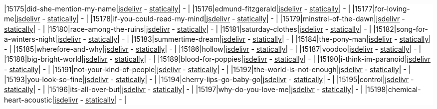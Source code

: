|15175|did-she-mention-my-name|[jsdelivr](https://cdn.jsdelivr.net/gh/dbchord/c3-1-3/15001-20000/15001-15500/did-she-mention-my-name.webp) - [statically](https://cdn.statically.io/gh/dbchord/c3-1-3/i/15001-20000/15001-15500/did-she-mention-my-name.webp)| - |
|15176|edmund-fitzgerald|[jsdelivr](https://cdn.jsdelivr.net/gh/dbchord/c3-1-3/15001-20000/15001-15500/edmund-fitzgerald.webp) - [statically](https://cdn.statically.io/gh/dbchord/c3-1-3/i/15001-20000/15001-15500/edmund-fitzgerald.webp)| - |
|15177|for-loving-me|[jsdelivr](https://cdn.jsdelivr.net/gh/dbchord/c3-1-3/15001-20000/15001-15500/for-loving-me.webp) - [statically](https://cdn.statically.io/gh/dbchord/c3-1-3/i/15001-20000/15001-15500/for-loving-me.webp)| - |
|15178|if-you-could-read-my-mind|[jsdelivr](https://cdn.jsdelivr.net/gh/dbchord/c3-1-3/15001-20000/15001-15500/if-you-could-read-my-mind.webp) - [statically](https://cdn.statically.io/gh/dbchord/c3-1-3/i/15001-20000/15001-15500/if-you-could-read-my-mind.webp)| - |
|15179|minstrel-of-the-dawn|[jsdelivr](https://cdn.jsdelivr.net/gh/dbchord/c3-1-3/15001-20000/15001-15500/minstrel-of-the-dawn.webp) - [statically](https://cdn.statically.io/gh/dbchord/c3-1-3/i/15001-20000/15001-15500/minstrel-of-the-dawn.webp)| - |
|15180|race-among-the-ruins|[jsdelivr](https://cdn.jsdelivr.net/gh/dbchord/c3-1-3/15001-20000/15001-15500/race-among-the-ruins.webp) - [statically](https://cdn.statically.io/gh/dbchord/c3-1-3/i/15001-20000/15001-15500/race-among-the-ruins.webp)| - |
|15181|saturday-clothes|[jsdelivr](https://cdn.jsdelivr.net/gh/dbchord/c3-1-3/15001-20000/15001-15500/saturday-clothes.webp) - [statically](https://cdn.statically.io/gh/dbchord/c3-1-3/i/15001-20000/15001-15500/saturday-clothes.webp)| - |
|15182|song-for-a-winters-night|[jsdelivr](https://cdn.jsdelivr.net/gh/dbchord/c3-1-3/15001-20000/15001-15500/song-for-a-winters-night.webp) - [statically](https://cdn.statically.io/gh/dbchord/c3-1-3/i/15001-20000/15001-15500/song-for-a-winters-night.webp)| - |
|15183|summertime-dream|[jsdelivr](https://cdn.jsdelivr.net/gh/dbchord/c3-1-3/15001-20000/15001-15500/summertime-dream.webp) - [statically](https://cdn.statically.io/gh/dbchord/c3-1-3/i/15001-20000/15001-15500/summertime-dream.webp)| - |
|15184|the-pony-man|[jsdelivr](https://cdn.jsdelivr.net/gh/dbchord/c3-1-3/15001-20000/15001-15500/the-pony-man.webp) - [statically](https://cdn.statically.io/gh/dbchord/c3-1-3/i/15001-20000/15001-15500/the-pony-man.webp)| - |
|15185|wherefore-and-why|[jsdelivr](https://cdn.jsdelivr.net/gh/dbchord/c3-1-3/15001-20000/15001-15500/wherefore-and-why.webp) - [statically](https://cdn.statically.io/gh/dbchord/c3-1-3/i/15001-20000/15001-15500/wherefore-and-why.webp)| - |
|15186|hollow|[jsdelivr](https://cdn.jsdelivr.net/gh/dbchord/c3-1-3/15001-20000/15001-15500/hollow.webp) - [statically](https://cdn.statically.io/gh/dbchord/c3-1-3/i/15001-20000/15001-15500/hollow.webp)| - |
|15187|voodoo|[jsdelivr](https://cdn.jsdelivr.net/gh/dbchord/c3-1-3/15001-20000/15001-15500/voodoo.webp) - [statically](https://cdn.statically.io/gh/dbchord/c3-1-3/i/15001-20000/15001-15500/voodoo.webp)| - |
|15188|big-bright-world|[jsdelivr](https://cdn.jsdelivr.net/gh/dbchord/c3-1-3/15001-20000/15001-15500/big-bright-world.webp) - [statically](https://cdn.statically.io/gh/dbchord/c3-1-3/i/15001-20000/15001-15500/big-bright-world.webp)| - |
|15189|blood-for-poppies|[jsdelivr](https://cdn.jsdelivr.net/gh/dbchord/c3-1-3/15001-20000/15001-15500/blood-for-poppies.webp) - [statically](https://cdn.statically.io/gh/dbchord/c3-1-3/i/15001-20000/15001-15500/blood-for-poppies.webp)| - |
|15190|i-think-im-paranoid|[jsdelivr](https://cdn.jsdelivr.net/gh/dbchord/c3-1-3/15001-20000/15001-15500/i-think-im-paranoid.webp) - [statically](https://cdn.statically.io/gh/dbchord/c3-1-3/i/15001-20000/15001-15500/i-think-im-paranoid.webp)| - |
|15191|not-your-kind-of-people|[jsdelivr](https://cdn.jsdelivr.net/gh/dbchord/c3-1-3/15001-20000/15001-15500/not-your-kind-of-people.webp) - [statically](https://cdn.statically.io/gh/dbchord/c3-1-3/i/15001-20000/15001-15500/not-your-kind-of-people.webp)| - |
|15192|the-world-is-not-enough|[jsdelivr](https://cdn.jsdelivr.net/gh/dbchord/c3-1-3/15001-20000/15001-15500/the-world-is-not-enough.webp) - [statically](https://cdn.statically.io/gh/dbchord/c3-1-3/i/15001-20000/15001-15500/the-world-is-not-enough.webp)| - |
|15193|you-look-so-fine|[jsdelivr](https://cdn.jsdelivr.net/gh/dbchord/c3-1-3/15001-20000/15001-15500/you-look-so-fine.webp) - [statically](https://cdn.statically.io/gh/dbchord/c3-1-3/i/15001-20000/15001-15500/you-look-so-fine.webp)| - |
|15194|cherry-lips-go-baby-go|[jsdelivr](https://cdn.jsdelivr.net/gh/dbchord/c3-1-3/15001-20000/15001-15500/cherry-lips-go-baby-go.webp) - [statically](https://cdn.statically.io/gh/dbchord/c3-1-3/i/15001-20000/15001-15500/cherry-lips-go-baby-go.webp)| - |
|15195|control|[jsdelivr](https://cdn.jsdelivr.net/gh/dbchord/c3-1-3/15001-20000/15001-15500/control.webp) - [statically](https://cdn.statically.io/gh/dbchord/c3-1-3/i/15001-20000/15001-15500/control.webp)| - |
|15196|its-all-over-but|[jsdelivr](https://cdn.jsdelivr.net/gh/dbchord/c3-1-3/15001-20000/15001-15500/its-all-over-but.webp) - [statically](https://cdn.statically.io/gh/dbchord/c3-1-3/i/15001-20000/15001-15500/its-all-over-but.webp)| - |
|15197|why-do-you-love-me|[jsdelivr](https://cdn.jsdelivr.net/gh/dbchord/c3-1-3/15001-20000/15001-15500/why-do-you-love-me.webp) - [statically](https://cdn.statically.io/gh/dbchord/c3-1-3/i/15001-20000/15001-15500/why-do-you-love-me.webp)| - |
|15198|chemical-heart-acoustic|[jsdelivr](https://cdn.jsdelivr.net/gh/dbchord/c3-1-3/15001-20000/15001-15500/chemical-heart-acoustic.webp) - [statically](https://cdn.statically.io/gh/dbchord/c3-1-3/i/15001-20000/15001-15500/chemical-heart-acoustic.webp)| - |